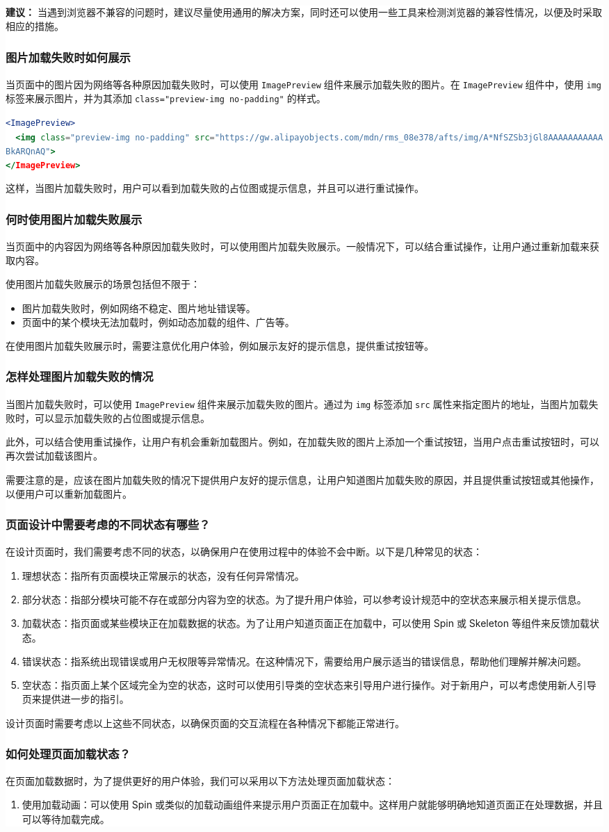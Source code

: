 **建议：**
当遇到浏览器不兼容的问题时，建议尽量使用通用的解决方案，同时还可以使用一些工具来检测浏览器的兼容性情况，以便及时采取相应的措施。

### 图片加载失败时如何展示

当页面中的图片因为网络等各种原因加载失败时，可以使用 `ImagePreview` 组件来展示加载失败的图片。在 `ImagePreview` 组件中，使用 `img` 标签来展示图片，并为其添加 `class="preview-img no-padding"` 的样式。

```jsx
<ImagePreview>
  <img class="preview-img no-padding" src="https://gw.alipayobjects.com/mdn/rms_08e378/afts/img/A*NfSZSb3jGl8AAAAAAAAAAABkARQnAQ">
</ImagePreview>
```

这样，当图片加载失败时，用户可以看到加载失败的占位图或提示信息，并且可以进行重试操作。

### 何时使用图片加载失败展示

当页面中的内容因为网络等各种原因加载失败时，可以使用图片加载失败展示。一般情况下，可以结合重试操作，让用户通过重新加载来获取内容。

使用图片加载失败展示的场景包括但不限于：

- 图片加载失败时，例如网络不稳定、图片地址错误等。
- 页面中的某个模块无法加载时，例如动态加载的组件、广告等。

在使用图片加载失败展示时，需要注意优化用户体验，例如展示友好的提示信息，提供重试按钮等。

### 怎样处理图片加载失败的情况

当图片加载失败时，可以使用 `ImagePreview` 组件来展示加载失败的图片。通过为 `img` 标签添加 `src` 属性来指定图片的地址，当图片加载失败时，可以显示加载失败的占位图或提示信息。

此外，可以结合使用重试操作，让用户有机会重新加载图片。例如，在加载失败的图片上添加一个重试按钮，当用户点击重试按钮时，可以再次尝试加载该图片。

需要注意的是，应该在图片加载失败的情况下提供用户友好的提示信息，让用户知道图片加载失败的原因，并且提供重试按钮或其他操作，以便用户可以重新加载图片。

### 页面设计中需要考虑的不同状态有哪些？

在设计页面时，我们需要考虑不同的状态，以确保用户在使用过程中的体验不会中断。以下是几种常见的状态：

1. 理想状态：指所有页面模块正常展示的状态，没有任何异常情况。

2. 部分状态：指部分模块可能不存在或部分内容为空的状态。为了提升用户体验，可以参考设计规范中的空状态来展示相关提示信息。

3. 加载状态：指页面或某些模块正在加载数据的状态。为了让用户知道页面正在加载中，可以使用 Spin 或 Skeleton 等组件来反馈加载状态。

4. 错误状态：指系统出现错误或用户无权限等异常情况。在这种情况下，需要给用户展示适当的错误信息，帮助他们理解并解决问题。

5. 空状态：指页面上某个区域完全为空的状态，这时可以使用引导类的空状态来引导用户进行操作。对于新用户，可以考虑使用新人引导页来提供进一步的指引。

设计页面时需要考虑以上这些不同状态，以确保页面的交互流程在各种情况下都能正常进行。

### 如何处理页面加载状态？

在页面加载数据时，为了提供更好的用户体验，我们可以采用以下方法处理页面加载状态：

1. 使用加载动画：可以使用 Spin 或类似的加载动画组件来提示用户页面正在加载中。这样用户就能够明确地知道页面正在处理数据，并且可以等待加载完成。
